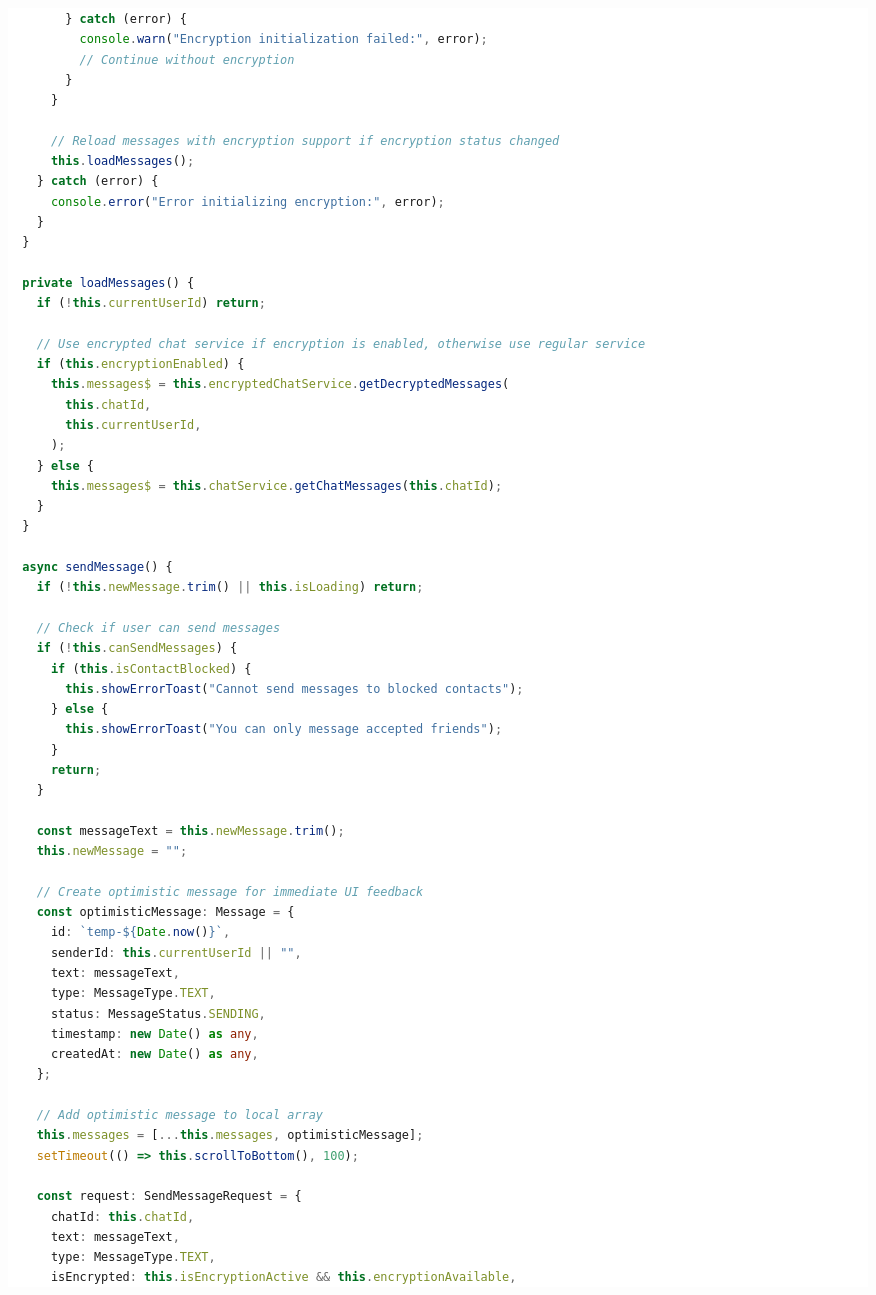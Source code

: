 ```typescript
        } catch (error) {
          console.warn("Encryption initialization failed:", error);
          // Continue without encryption
        }
      }

      // Reload messages with encryption support if encryption status changed
      this.loadMessages();
    } catch (error) {
      console.error("Error initializing encryption:", error);
    }
  }

  private loadMessages() {
    if (!this.currentUserId) return;

    // Use encrypted chat service if encryption is enabled, otherwise use regular service
    if (this.encryptionEnabled) {
      this.messages$ = this.encryptedChatService.getDecryptedMessages(
        this.chatId,
        this.currentUserId,
      );
    } else {
      this.messages$ = this.chatService.getChatMessages(this.chatId);
    }
  }

  async sendMessage() {
    if (!this.newMessage.trim() || this.isLoading) return;

    // Check if user can send messages
    if (!this.canSendMessages) {
      if (this.isContactBlocked) {
        this.showErrorToast("Cannot send messages to blocked contacts");
      } else {
        this.showErrorToast("You can only message accepted friends");
      }
      return;
    }

    const messageText = this.newMessage.trim();
    this.newMessage = "";

    // Create optimistic message for immediate UI feedback
    const optimisticMessage: Message = {
      id: `temp-${Date.now()}`,
      senderId: this.currentUserId || "",
      text: messageText,
      type: MessageType.TEXT,
      status: MessageStatus.SENDING,
      timestamp: new Date() as any,
      createdAt: new Date() as any,
    };

    // Add optimistic message to local array
    this.messages = [...this.messages, optimisticMessage];
    setTimeout(() => this.scrollToBottom(), 100);

    const request: SendMessageRequest = {
      chatId: this.chatId,
      text: messageText,
      type: MessageType.TEXT,
      isEncrypted: this.isEncryptionActive && this.encryptionAvailable,
```